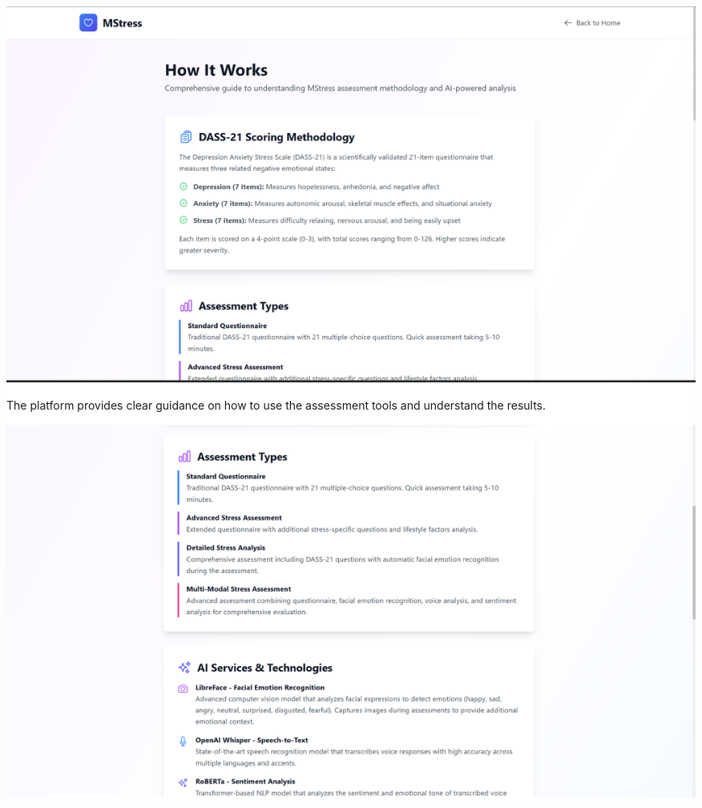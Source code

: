 ![Platform overview page explaining the assessment process and key features.](visuals/HowItWorksPage1.png)

The platform provides clear guidance on how to use the assessment tools and understand the results.

![Detailed explanation of assessment methodologies and stress evaluation techniques.](visuals/HowItWorksPage2.png)
